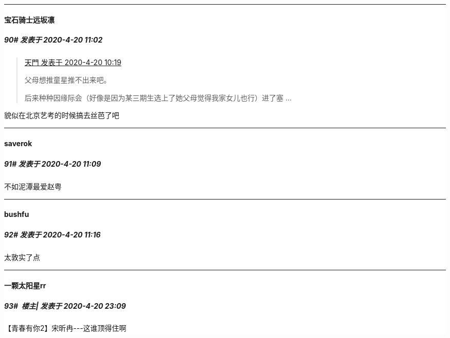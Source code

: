 





-----

####  宝石骑士远坂凛  
##### 90#       发表于 2020-4-20 11:02



<blockquote><a href="httphttps://bbs.saraba1st.com/2b/forum.php?mod=redirect&amp;goto=findpost&amp;pid=47140637&amp;ptid=1924897" target="_blank">天門 发表于 2020-4-20 10:19</a>

父母想推童星推不出来吧。


后来种种因缘际会（好像是因为某三期生选上了她父母觉得我家女儿也行）进了塞 ...</blockquote>
貌似在北京艺考的时候搞去丝芭了吧







-----

####  saverok  
##### 91#       发表于 2020-4-20 11:09




不如泥潭最爱赵粤







-----

####  bushfu  
##### 92#       发表于 2020-4-20 11:16




太敦实了点







-----

####  一颗太阳星rr  
##### 93#         楼主| 发表于 2020-4-20 23:09




【青春有你2】宋昕冉---这谁顶得住啊
